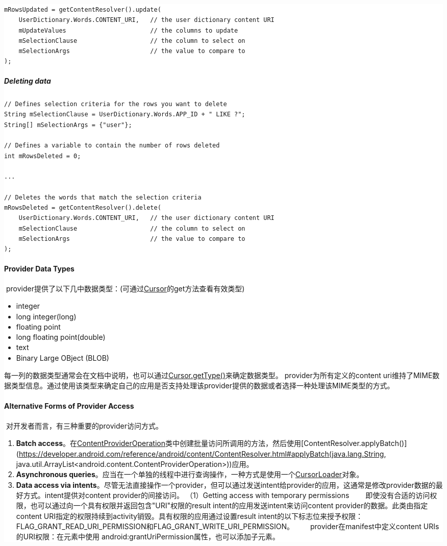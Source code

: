 ```
mRowsUpdated = getContentResolver().update(
    UserDictionary.Words.CONTENT_URI,   // the user dictionary content URI
    mUpdateValues                       // the columns to update
    mSelectionClause                    // the column to select on
    mSelectionArgs                      // the value to compare to
);
```
##### Deleting data ####
```
// Defines selection criteria for the rows you want to delete
String mSelectionClause = UserDictionary.Words.APP_ID + " LIKE ?";
String[] mSelectionArgs = {"user"};

// Defines a variable to contain the number of rows deleted
int mRowsDeleted = 0;

...

// Deletes the words that match the selection criteria
mRowsDeleted = getContentResolver().delete(
    UserDictionary.Words.CONTENT_URI,   // the user dictionary content URI
    mSelectionClause                    // the column to select on
    mSelectionArgs                      // the value to compare to
);
```

#### Provider Data Types ####
​	provider提供了以下几中数据类型：(可通过[Cursor](https://developer.android.com/reference/android/database/Cursor.html)的get方法查看有效类型)
- integer
- long integer(long)
- floating point
- long floating point(double)
- text
- Binary Large OBject (BLOB)

每一列的数据类型通常会在文档中说明，也可以通过[Cursor.getType()](https://developer.android.com/reference/android/database/Cursor.html#getType(int))来确定数据类型。
provider为所有定义的content uri维持了MIME数据类型信息。通过使用该类型来确定自己的应用是否支持处理该provider提供的数据或者选择一种处理该MIME类型的方式。

#### Alternative Forms of Provider Access ####
​	对开发者而言，有三种重要的provider访问方式。
1. **Batch access**。在[ContentProviderOperation](https://developer.android.com/reference/android/content/ContentProviderOperation.html)类中创建批量访问所调用的方法，然后使用[ContentResolver.applyBatch()](https://developer.android.com/reference/android/content/ContentResolver.html#applyBatch(java.lang.String, java.util.ArrayList<android.content.ContentProviderOperation>))应用。
2. **Asynchronous queries**。应当在一个单独的线程中进行查询操作，一种方式是使用一个[CursorLoader](https://developer.android.com/reference/android/content/CursorLoader.html)对象。
3. **Data access via intents**。尽管无法直接操作一个provider，但可以通过发送intent给provider的应用，这通常是修改provider数据的最好方式。intent提供对content provider的间接访问。
   （1）Getting access with temporary permissions
   　　即使没有合适的访问权限，也可以通过向一个具有权限并返回包含"URI"权限的result intent的应用发送intent来访问content provider的数据。此类由指定content URI指定的权限持续到activity销毁。具有权限的应用通过设置result intent的以下标志位来授予权限：FLAG_GRANT_READ_URI_PERMISSION和FLAG_GRANT_WRITE_URI_PERMISSION。
   　　provider在manifest中定义content URIs的URI权限：在<provider>元素中使用 android:grantUriPermission属性，也可以添加<grant-uri-permission>子元素。
